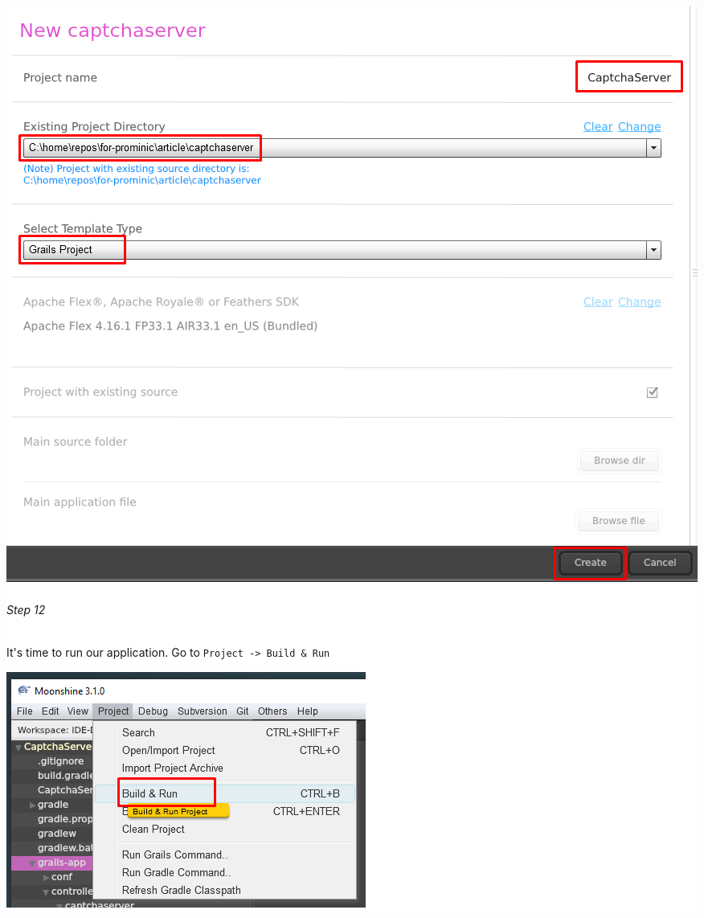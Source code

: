 ![](.\img\project-details.png)

###### Step 12
It's time to run our application. Go to `Project -> Build & Run`

![](.\img\build-run.png)
